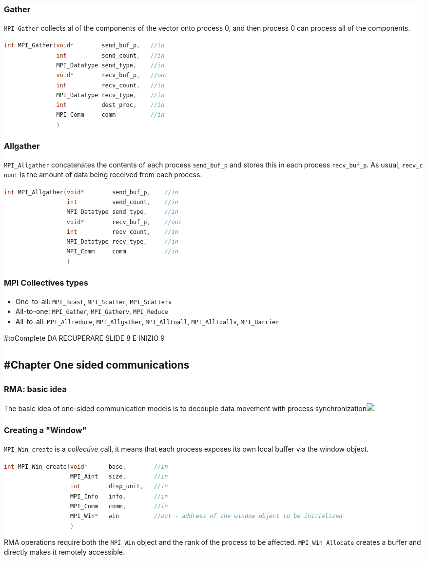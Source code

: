 ### Gather
`MPI_Gather` collects al of the components of the vector onto process 0, and then process 0 can process all of the components.
```c
int MPI_Gather(void*        send_buf_p,   //in
			   int          send_count,   //in
			   MPI_Datatype send_type,    //in
			   void*        recv_buf_p,   //out
			   int          recv_count,   //in
			   MPI_Datatype recv_type,    //in
			   int          dest_proc,    //in
			   MPI_Comm     comm          //in
			   )
```


### Allgather
`MPI_Allgather` concatenates the contents of each process `send_buf_p` and stores this in each process `recv_buf_p`. As usual, `recv_count` is the amount of data being received from each process.
```c
int MPI_Allgather(void*        send_buf_p,    //in
				  int          send_count,    //in
				  MPI_Datatype send_type,     //in
				  void*        recv_buf_p,    //out
				  int          recv_count,    //in
				  MPI_Datatype recv_type,     //in
				  MPI_Comm     comm           //in
				  )
```

### MPI Collectives types
- One-to-all: `MPI_Bcast`, `MPI_Scatter`, `MPI_Scatterv`
- All-to-one: `MPI_Gather`, `MPI_Gatherv`, `MPI_Reduce`
- All-to-all: `MPI_Allreduce`, `MPI_Allgather`, `MPI_Alltoall`, `MPI_Alltoallv`, `MPI_Barrier`

#toComplete DA RECUPERARE SLIDE 8 E INIZIO 9

## #Chapter One sided communications

### RMA: basic idea
The basic idea of one-sided communication models is to decouple data movement with process synchronization![](https://lh6.googleusercontent.com/3YnHtTdY7DU2qB1CBuXKvaFA5WRslZVDGEJhRa4Utdn9sJ6y91cBEk6VPNKIoknTLFnNOzKRJ5TpTAAEzu8hfo5IK_uXtHo9mA-__ZJGBfiqQXfZeNNvrcI19xdT3Meg9gYadg-TrH7bm9NPswlA=s2048)

### Creating a "Window"
`MPI_Win_create` is a *collective* call, it means that each process exposes its own local buffer via the window object.
```c
int MPI_Win_create(void*      base,        //in
				   MPI_Aint   size,        //in
				   int        disp_unit,   //in
				   MPI_Info   info,        //in
				   MPI_Comm   comm,        //in
				   MPI_Win*   win          //out - address of the window object to be initialized
				   )
```
RMA operations require both the `MPI_Win` object and the rank of the process to be affected.
`MPI_Win_Allocate` creates a buffer and directly makes it remotely accessible.
